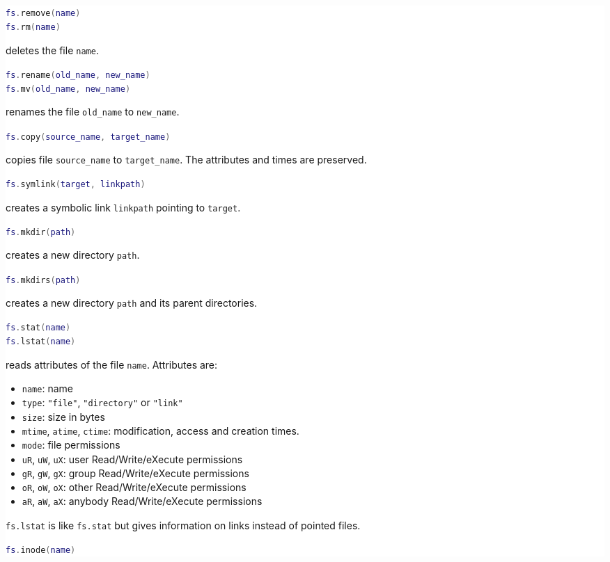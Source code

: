 ``` lua
fs.remove(name)
fs.rm(name)
```

deletes the file `name`.

``` lua
fs.rename(old_name, new_name)
fs.mv(old_name, new_name)
```

renames the file `old_name` to `new_name`.

``` lua
fs.copy(source_name, target_name)
```

copies file `source_name` to `target_name`. The attributes and times are
preserved.

``` lua
fs.symlink(target, linkpath)
```

creates a symbolic link `linkpath` pointing to `target`.

``` lua
fs.mkdir(path)
```

creates a new directory `path`.

``` lua
fs.mkdirs(path)
```

creates a new directory `path` and its parent directories.

``` lua
fs.stat(name)
fs.lstat(name)
```

reads attributes of the file `name`. Attributes are:

- `name`: name
- `type`: `"file"`, `"directory"` or `"link"`
- `size`: size in bytes
- `mtime`, `atime`, `ctime`: modification, access and creation times.
- `mode`: file permissions
- `uR`, `uW`, `uX`: user Read/Write/eXecute permissions
- `gR`, `gW`, `gX`: group Read/Write/eXecute permissions
- `oR`, `oW`, `oX`: other Read/Write/eXecute permissions
- `aR`, `aW`, `aX`: anybody Read/Write/eXecute permissions

`fs.lstat` is like `fs.stat` but gives information on links instead of
pointed files.

``` lua
fs.inode(name)
```
